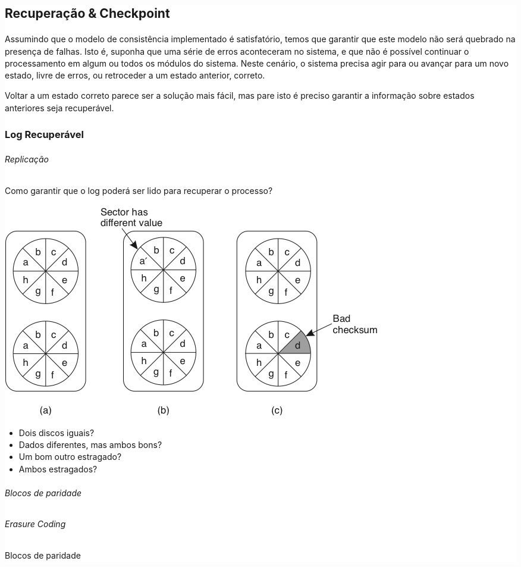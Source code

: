 ##  Recuperação & Checkpoint

Assumindo que o modelo de consistência implementado é satisfatório, temos que garantir que este modelo não será quebrado na presença de falhas.
Isto é, suponha que uma série de erros aconteceram no sistema, e que não é possível continuar o processamento em algum ou todos os módulos do sistema.
Neste cenário, o sistema precisa agir para ou avançar para um novo estado, livre de erros, ou retroceder a um estado anterior, correto.

Voltar a um estado correto parece ser a solução mais fácil, mas pare isto é preciso garantir a informação sobre estados anteriores seja recuperável. 


### Log Recuperável

###### Replicação

Como garantir que o log poderá ser lido para recuperar o processo?

![](../images/08-23.png)

* Dois discos iguais?
* Dados diferentes, mas ambos bons?
* Um bom outro estragado?
* Ambos estragados?


###### Blocos de paridade

###### Erasure Coding

Blocos de paridade
